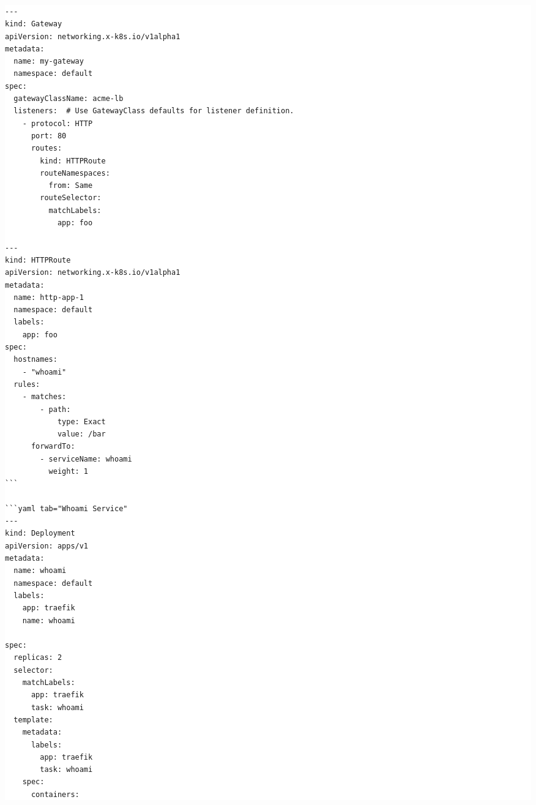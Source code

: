     ---
    kind: Gateway
    apiVersion: networking.x-k8s.io/v1alpha1
    metadata:
      name: my-gateway
      namespace: default
    spec:
      gatewayClassName: acme-lb
      listeners:  # Use GatewayClass defaults for listener definition.
        - protocol: HTTP
          port: 80
          routes:
            kind: HTTPRoute
            routeNamespaces:
              from: Same
            routeSelector:
              matchLabels:
                app: foo
    
    ---
    kind: HTTPRoute
    apiVersion: networking.x-k8s.io/v1alpha1
    metadata:
      name: http-app-1
      namespace: default
      labels:
        app: foo
    spec:
      hostnames:
        - "whoami"
      rules:
        - matches:
            - path:
                type: Exact
                value: /bar
          forwardTo:
            - serviceName: whoami
              weight: 1
    ```

    ```yaml tab="Whoami Service"
    ---
    kind: Deployment
    apiVersion: apps/v1
    metadata:
      name: whoami
      namespace: default
      labels:
        app: traefik
        name: whoami
    
    spec:
      replicas: 2
      selector:
        matchLabels:
          app: traefik
          task: whoami
      template:
        metadata:
          labels:
            app: traefik
            task: whoami
        spec:
          containers: